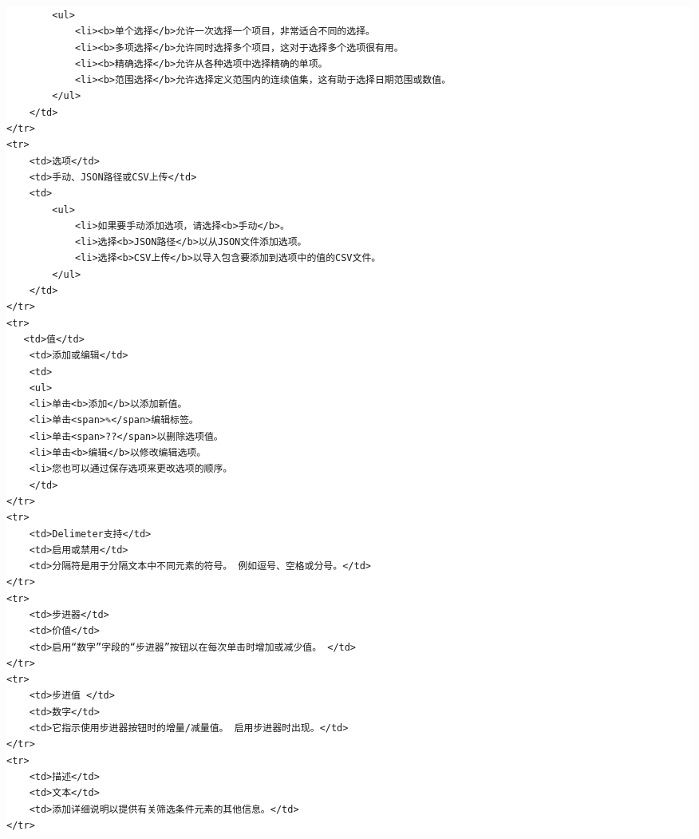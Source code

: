             <ul>
                <li><b>单个选择</b>允许一次选择一个项目，非常适合不同的选择。
                <li><b>多项选择</b>允许同时选择多个项目，这对于选择多个选项很有用。 
                <li><b>精确选择</b>允许从各种选项中选择精确的单项。
                <li><b>范围选择</b>允许选择定义范围内的连续值集，这有助于选择日期范围或数值。
            </ul>
        </td>   
    </tr>
    <tr>
        <td>选项</td>
        <td>手动、JSON路径或CSV上传</td>
        <td>
            <ul>
                <li>如果要手动添加选项，请选择<b>手动</b>。 
                <li>选择<b>JSON路径</b>以从JSON文件添加选项。 
                <li>选择<b>CSV上传</b>以导入包含要添加到选项中的值的CSV文件。
            </ul>
        </td>
    </tr>
    <tr>
       <td>值</td>
        <td>添加或编辑</td>
        <td>
        <ul>
        <li>单击<b>添加</b>以添加新值。 
        <li>单击<span>✎</span>编辑标签。 
        <li>单击<span>??</span>以删除选项值。 
        <li>单击<b>编辑</b>以修改编辑选项。 
        <li>您也可以通过保存选项来更改选项的顺序。
        </td>
    </tr>
    <tr>
        <td>Delimeter支持</td>
        <td>启用或禁用</td>
        <td>分隔符是用于分隔文本中不同元素的符号。 例如逗号、空格或分号。</td>
    </tr>
    <tr>
        <td>步进器</td>
        <td>价值</td>
        <td>启用“数字”字段的“步进器”按钮以在每次单击时增加或减少值。 </td>
    </tr>
    <tr>
        <td>步进值 </td>
        <td>数字</td>
        <td>它指示使用步进器按钮时的增量/减量值。 启用步进器时出现。</td>
    </tr>
    <tr>
        <td>描述</td>
        <td>文本</td>
        <td>添加详细说明以提供有关筛选条件元素的其他信息。</td>
    </tr>
</table>
